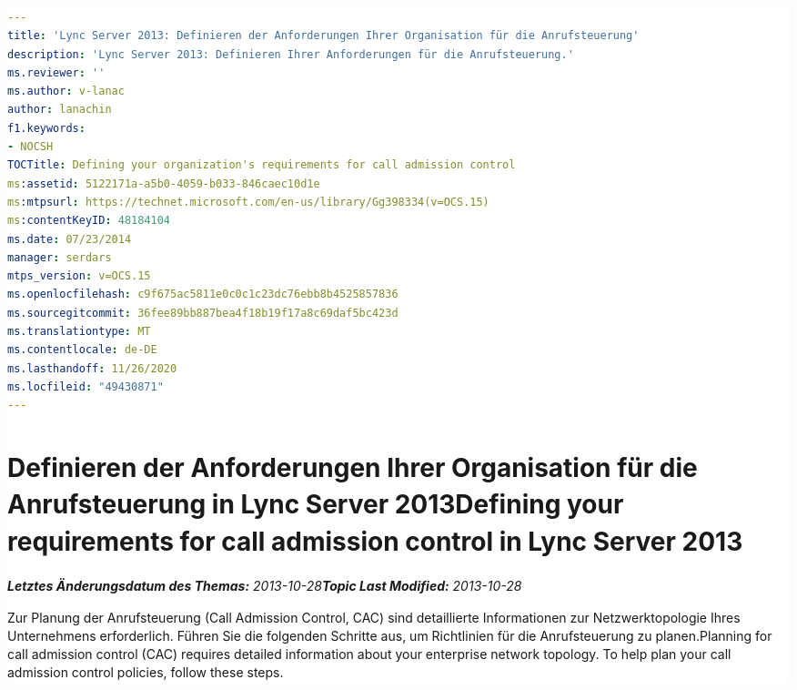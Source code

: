 ```yaml
---
title: 'Lync Server 2013: Definieren der Anforderungen Ihrer Organisation für die Anrufsteuerung'
description: 'Lync Server 2013: Definieren Ihrer Anforderungen für die Anrufsteuerung.'
ms.reviewer: ''
ms.author: v-lanac
author: lanachin
f1.keywords:
- NOCSH
TOCTitle: Defining your organization's requirements for call admission control
ms:assetid: 5122171a-a5b0-4059-b033-846caec10d1e
ms:mtpsurl: https://technet.microsoft.com/en-us/library/Gg398334(v=OCS.15)
ms:contentKeyID: 48184104
ms.date: 07/23/2014
manager: serdars
mtps_version: v=OCS.15
ms.openlocfilehash: c9f675ac5811e0c0c1c23dc76ebb8b4525857836
ms.sourcegitcommit: 36fee89bb887bea4f18b19f17a8c69daf5bc423d
ms.translationtype: MT
ms.contentlocale: de-DE
ms.lasthandoff: 11/26/2020
ms.locfileid: "49430871"
---
```

# <a name="defining-your-requirements-for-call-admission-control-in-lync-server-2013"></a><span data-ttu-id="b56e1-103">Definieren der Anforderungen Ihrer Organisation für die Anrufsteuerung in Lync Server 2013</span><span class="sxs-lookup"><span data-stu-id="b56e1-103">Defining your requirements for call admission control in Lync Server 2013</span></span>

<div data-xmlns="http://www.w3.org/1999/xhtml">

<div class="topic" data-xmlns="http://www.w3.org/1999/xhtml" data-msxsl="urn:schemas-microsoft-com:xslt" data-cs="https://msdn.microsoft.com/">

<div data-asp="https://msdn2.microsoft.com/asp">



</div>

<div id="mainSection">

<div id="mainBody"><span data-ttu-id="b56e1-104">

<span> </span></span><span class="sxs-lookup"><span data-stu-id="b56e1-104">

<span> </span></span></span>

<span data-ttu-id="b56e1-105">_**Letztes Änderungsdatum des Themas:** 2013-10-28_</span><span class="sxs-lookup"><span data-stu-id="b56e1-105">_**Topic Last Modified:** 2013-10-28_</span></span>

<span data-ttu-id="b56e1-p101">Zur Planung der Anrufsteuerung (Call Admission Control, CAC) sind detaillierte Informationen zur Netzwerktopologie Ihres Unternehmens erforderlich. Führen Sie die folgenden Schritte aus, um Richtlinien für die Anrufsteuerung zu planen.</span><span class="sxs-lookup"><span data-stu-id="b56e1-p101">Planning for call admission control (CAC) requires detailed information about your enterprise network topology. To help plan your call admission control policies, follow these steps.</span></span>

